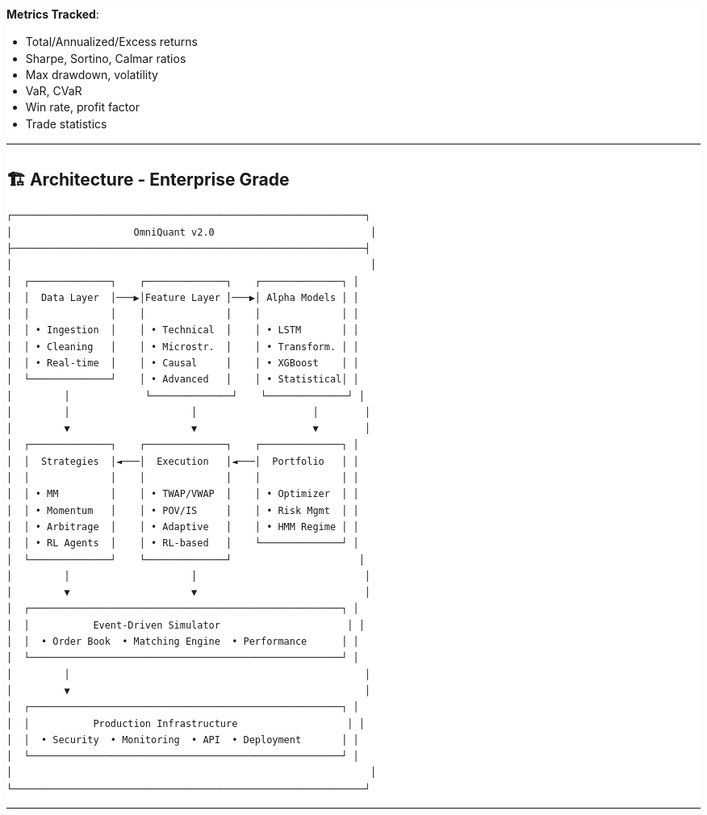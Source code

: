 **Metrics Tracked**:
- Total/Annualized/Excess returns
- Sharpe, Sortino, Calmar ratios
- Max drawdown, volatility
- VaR, CVaR
- Win rate, profit factor
- Trade statistics

---

## 🏗️ **Architecture - Enterprise Grade**

```
┌─────────────────────────────────────────────────────────────┐
│                     OmniQuant v2.0                           │
├─────────────────────────────────────────────────────────────┤
│                                                              │
│  ┌──────────────┐    ┌──────────────┐    ┌──────────────┐ │
│  │  Data Layer  │───▶│Feature Layer │───▶│ Alpha Models │ │
│  │              │    │              │    │              │ │
│  │ • Ingestion  │    │ • Technical  │    │ • LSTM       │ │
│  │ • Cleaning   │    │ • Microstr.  │    │ • Transform. │ │
│  │ • Real-time  │    │ • Causal     │    │ • XGBoost    │ │
│  └──────────────┘    │ • Advanced   │    │ • Statistical│ │
│         │             └──────────────┘    └──────────────┘ │
│         │                     │                    │        │
│         ▼                     ▼                    ▼        │
│  ┌──────────────┐    ┌──────────────┐    ┌──────────────┐ │
│  │  Strategies  │◄───│  Execution   │◄───│  Portfolio   │ │
│  │              │    │              │    │              │ │
│  │ • MM         │    │ • TWAP/VWAP  │    │ • Optimizer  │ │
│  │ • Momentum   │    │ • POV/IS     │    │ • Risk Mgmt  │ │
│  │ • Arbitrage  │    │ • Adaptive   │    │ • HMM Regime │ │
│  │ • RL Agents  │    │ • RL-based   │    └──────────────┘ │
│  └──────────────┘    └──────────────┘                      │
│         │                     │                             │
│         ▼                     ▼                             │
│  ┌──────────────────────────────────────────────────────┐ │
│  │           Event-Driven Simulator                      │ │
│  │  • Order Book  • Matching Engine  • Performance      │ │
│  └──────────────────────────────────────────────────────┘ │
│         │                                                   │
│         ▼                                                   │
│  ┌──────────────────────────────────────────────────────┐ │
│  │           Production Infrastructure                   │ │
│  │  • Security  • Monitoring  • API  • Deployment       │ │
│  └──────────────────────────────────────────────────────┘ │
│                                                              │
└─────────────────────────────────────────────────────────────┘
```

---
